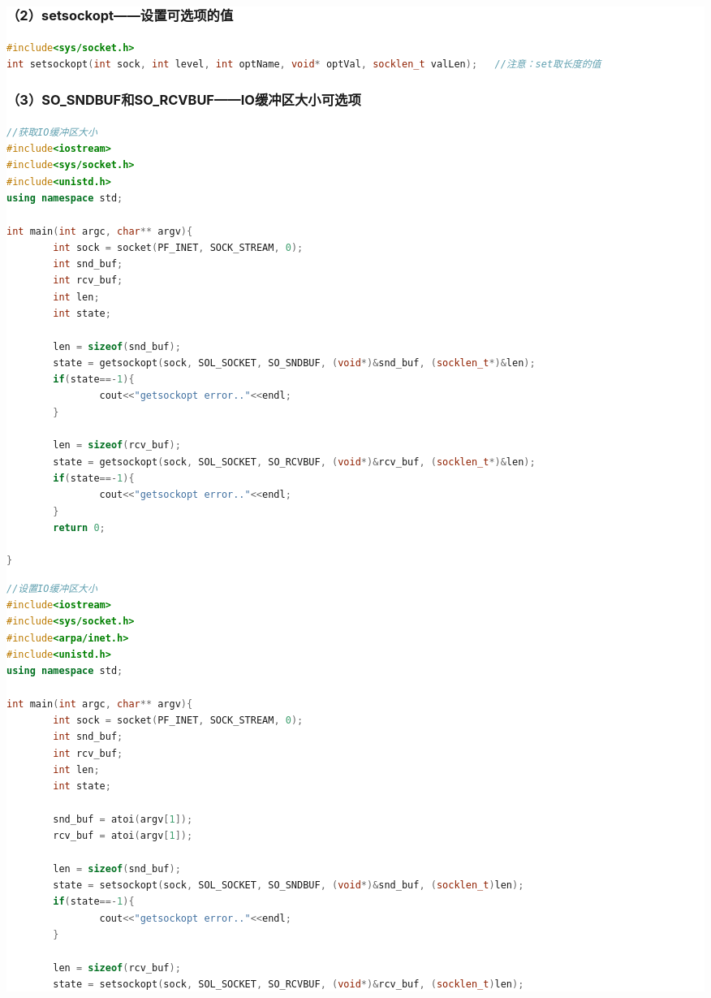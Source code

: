 ### （2）setsockopt——设置可选项的值

```c++
#include<sys/socket.h>
int setsockopt(int sock, int level, int optName, void* optVal, socklen_t valLen);	//注意：set取长度的值
```

### （3）SO_SNDBUF和SO_RCVBUF——IO缓冲区大小可选项

```c++
//获取IO缓冲区大小
#include<iostream>
#include<sys/socket.h>
#include<unistd.h>
using namespace std;

int main(int argc, char** argv){
        int sock = socket(PF_INET, SOCK_STREAM, 0);
        int snd_buf;
        int rcv_buf;
        int len;
        int state;

        len = sizeof(snd_buf);
        state = getsockopt(sock, SOL_SOCKET, SO_SNDBUF, (void*)&snd_buf, (socklen_t*)&len);
        if(state==-1){
                cout<<"getsockopt error.."<<endl;
        }

        len = sizeof(rcv_buf);
        state = getsockopt(sock, SOL_SOCKET, SO_RCVBUF, (void*)&rcv_buf, (socklen_t*)&len);
        if(state==-1){
                cout<<"getsockopt error.."<<endl;
        }
        return 0;

}
```

```c++
//设置IO缓冲区大小
#include<iostream>
#include<sys/socket.h>
#include<arpa/inet.h>
#include<unistd.h>
using namespace std;

int main(int argc, char** argv){
        int sock = socket(PF_INET, SOCK_STREAM, 0);
        int snd_buf;
        int rcv_buf;
        int len;
        int state;

        snd_buf = atoi(argv[1]);
        rcv_buf = atoi(argv[1]);

        len = sizeof(snd_buf);
        state = setsockopt(sock, SOL_SOCKET, SO_SNDBUF, (void*)&snd_buf, (socklen_t)len);
        if(state==-1){
                cout<<"getsockopt error.."<<endl;
        }

        len = sizeof(rcv_buf);
        state = setsockopt(sock, SOL_SOCKET, SO_RCVBUF, (void*)&rcv_buf, (socklen_t)len);
```